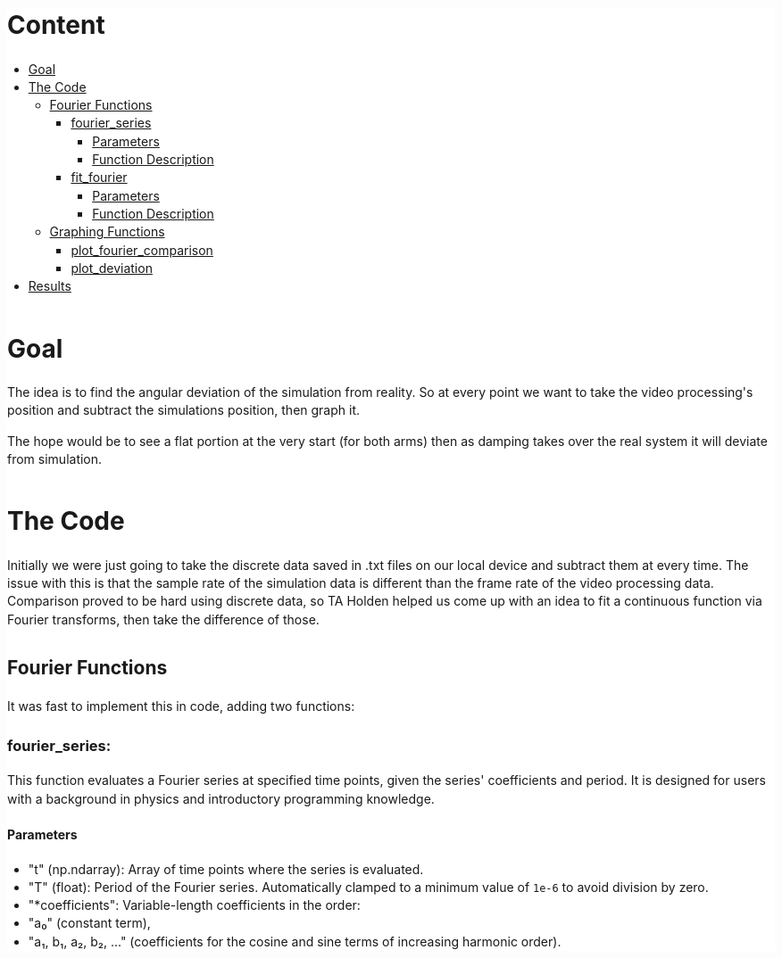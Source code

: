 # Content

- [Goal](#goal)
- [The Code](#the-code)
    - [Fourier Functions](#fourier-functions)
        - [fourier_series](#fourier_series)
            - [Parameters](#parameters)
            - [Function Description](#function-description)
        - [fit_fourier](#fit_fourier)
            - [Parameters](#Parameters-1)
            - [Function Description](#function-description-1)
    - [Graphing Functions](#graphing-functions)
        - [plot_fourier_comparison](#plot_fourier_comparison)
        - [plot_deviation](#plot_deviation)
- [Results](#results)

# Goal  

The idea is to find the angular deviation of the simulation from reality. So at every point we want to take the video processing's position and subtract the simulations position, then graph it.  

The hope would be to see a flat portion at the very start (for both arms) then as damping takes over the real system it will deviate from simulation.  

# The Code  

Initially we were just going to take the discrete data saved in .txt files on our local device and subtract them at every time. The issue with this is that the sample rate of the simulation data is different than the frame rate of the video processing data. Comparison proved to be hard using discrete data, so TA Holden helped us come up with an idea to fit a continuous function via Fourier transforms, then take the difference of those.

## Fourier Functions  

It was fast to implement this in code, adding two functions:  

### fourier_series:  

This function evaluates a Fourier series at specified time points, given the series' coefficients and period. It is designed for users with a background in physics and introductory programming knowledge.

#### Parameters  

  - "t" (np.ndarray): Array of time points where the series is evaluated.
  - "T" (float): Period of the Fourier series. Automatically clamped to a minimum value of `1e-6` to avoid division by zero.
  - "*coefficients": Variable-length coefficients in the order:
  - "a₀" (constant term),
  - "a₁, b₁, a₂, b₂, ..." (coefficients for the cosine and sine terms of increasing harmonic order).
